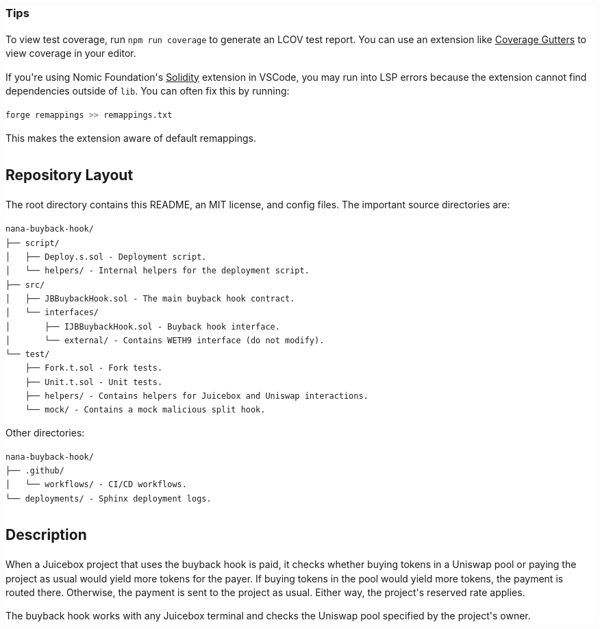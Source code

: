 ### Tips

To view test coverage, run `npm run coverage` to generate an LCOV test report. You can use an extension like [Coverage Gutters](https://marketplace.visualstudio.com/items?itemName=ryanluker.vscode-coverage-gutters) to view coverage in your editor.

If you're using Nomic Foundation's [Solidity](https://marketplace.visualstudio.com/items?itemName=NomicFoundation.hardhat-solidity) extension in VSCode, you may run into LSP errors because the extension cannot find dependencies outside of `lib`. You can often fix this by running:

```bash
forge remappings >> remappings.txt
```

This makes the extension aware of default remappings.

## Repository Layout

The root directory contains this README, an MIT license, and config files. The important source directories are:

```
nana-buyback-hook/
├── script/
│   ├── Deploy.s.sol - Deployment script.
│   └── helpers/ - Internal helpers for the deployment script.
├── src/
│   ├── JBBuybackHook.sol - The main buyback hook contract.
│   └── interfaces/
│       ├── IJBBuybackHook.sol - Buyback hook interface.
│       └── external/ - Contains WETH9 interface (do not modify).
└── test/
    ├── Fork.t.sol - Fork tests.
    ├── Unit.t.sol - Unit tests.
    ├── helpers/ - Contains helpers for Juicebox and Uniswap interactions.
    └── mock/ - Contains a mock malicious split hook.
```

Other directories:

```
nana-buyback-hook/
├── .github/
│   └── workflows/ - CI/CD workflows.
└── deployments/ - Sphinx deployment logs.
```

## Description

When a Juicebox project that uses the buyback hook is paid, it checks whether buying tokens in a Uniswap pool or paying the project as usual would yield more tokens for the payer. If buying tokens in the pool would yield more tokens, the payment is routed there. Otherwise, the payment is sent to the project as usual. Either way, the project's reserved rate applies.

The buyback hook works with any Juicebox terminal and checks the Uniswap pool specified by the project's owner.
